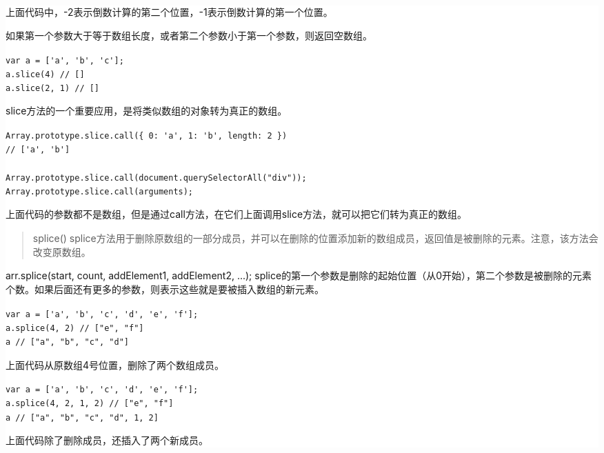 

上面代码中，-2表示倒数计算的第二个位置，-1表示倒数计算的第一个位置。



如果第一个参数大于等于数组长度，或者第二个参数小于第一个参数，则返回空数组。



```
var a = ['a', 'b', 'c'];
a.slice(4) // []
a.slice(2, 1) // []
```



slice方法的一个重要应用，是将类似数组的对象转为真正的数组。



```
Array.prototype.slice.call({ 0: 'a', 1: 'b', length: 2 })
// ['a', 'b']

Array.prototype.slice.call(document.querySelectorAll("div"));
Array.prototype.slice.call(arguments);
```



上面代码的参数都不是数组，但是通过call方法，在它们上面调用slice方法，就可以把它们转为真正的数组。



> splice()
> splice方法用于删除原数组的一部分成员，并可以在删除的位置添加新的数组成员，返回值是被删除的元素。注意，该方法会改变原数组。



arr.splice(start, count, addElement1, addElement2, ...);
splice的第一个参数是删除的起始位置（从0开始），第二个参数是被删除的元素个数。如果后面还有更多的参数，则表示这些就是要被插入数组的新元素。



```
var a = ['a', 'b', 'c', 'd', 'e', 'f'];
a.splice(4, 2) // ["e", "f"]
a // ["a", "b", "c", "d"]
```



上面代码从原数组4号位置，删除了两个数组成员。



```
var a = ['a', 'b', 'c', 'd', 'e', 'f'];
a.splice(4, 2, 1, 2) // ["e", "f"]
a // ["a", "b", "c", "d", 1, 2]
```



上面代码除了删除成员，还插入了两个新成员。

